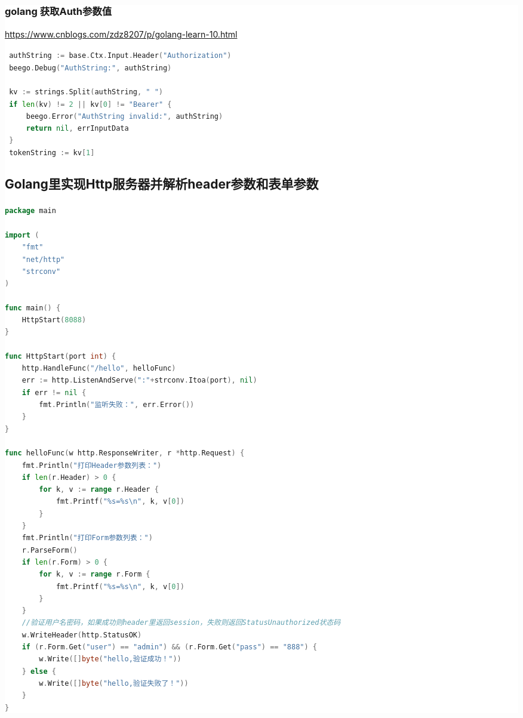

### golang 获取Auth参数值

https://www.cnblogs.com/zdz8207/p/golang-learn-10.html

```go
 authString := base.Ctx.Input.Header("Authorization")
 beego.Debug("AuthString:", authString)
 
 kv := strings.Split(authString, " ")
 if len(kv) != 2 || kv[0] != "Bearer" {
     beego.Error("AuthString invalid:", authString)
     return nil, errInputData
 }
 tokenString := kv[1]
```



## Golang里实现Http服务器并解析header参数和表单参数

```go
package main

import (
	"fmt"
	"net/http"
	"strconv"
)

func main() {
	HttpStart(8088)
}

func HttpStart(port int) {
	http.HandleFunc("/hello", helloFunc)
	err := http.ListenAndServe(":"+strconv.Itoa(port), nil)
	if err != nil {
		fmt.Println("监听失败：", err.Error())
	}
}

func helloFunc(w http.ResponseWriter, r *http.Request) {
	fmt.Println("打印Header参数列表：")
	if len(r.Header) > 0 {
		for k, v := range r.Header {
			fmt.Printf("%s=%s\n", k, v[0])
		}
	}
	fmt.Println("打印Form参数列表：")
	r.ParseForm()
	if len(r.Form) > 0 {
		for k, v := range r.Form {
			fmt.Printf("%s=%s\n", k, v[0])
		}
	}
	//验证用户名密码，如果成功则header里返回session，失败则返回StatusUnauthorized状态码
	w.WriteHeader(http.StatusOK)
	if (r.Form.Get("user") == "admin") && (r.Form.Get("pass") == "888") {
		w.Write([]byte("hello,验证成功！"))
	} else {
		w.Write([]byte("hello,验证失败了！"))
	}
}
```
